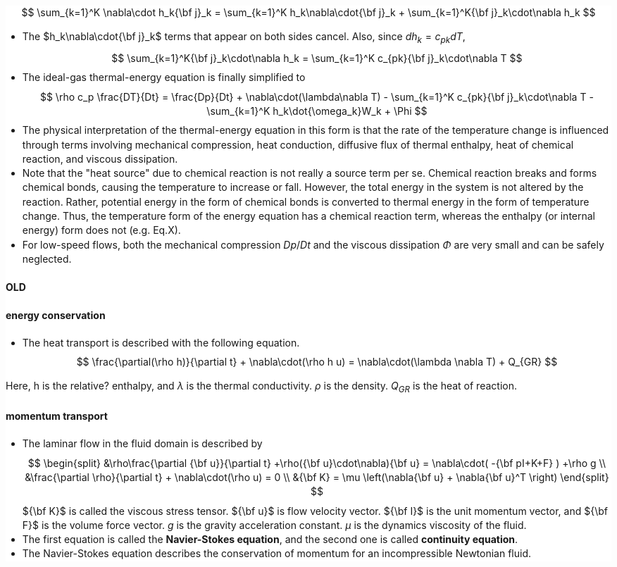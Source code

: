 $$
\sum_{k=1}^K \nabla\cdot h_k{\bf j}_k = \sum_{k=1}^K h_k\nabla\cdot{\bf j}_k + \sum_{k=1}^K{\bf j}_k\cdot\nabla h_k
$$
* The $h_k\nabla\cdot{\bf j}_k$ terms that appear on both sides cancel. Also, since $dh_k = c_{pk}dT$,
$$
\sum_{k=1}^K{\bf j}_k\cdot\nabla h_k = \sum_{k=1}^K c_{pk}{\bf j}_k\cdot\nabla T
$$
* The ideal-gas thermal-energy equation is finally simplified to
$$
\rho c_p \frac{DT}{Dt} = \frac{Dp}{Dt} + \nabla\cdot(\lambda\nabla T) - \sum_{k=1}^K c_{pk}{\bf j}_k\cdot\nabla T - \sum_{k=1}^K h_k\dot{\omega_k}W_k + \Phi
$$
* The physical interpretation of the thermal-energy equation in this form is that the rate of the temperature change is influenced through terms involving mechanical compression, heat conduction, diffusive flux of thermal enthalpy, heat of chemical reaction, and viscous dissipation.
* Note that the "heat source" due to chemical reaction is not really a source term per se. Chemical reaction breaks and forms chemical bonds, causing the temperature to increase or fall. However, the total energy in the system is not altered by the reaction. Rather, potential energy in the form of chemical bonds is converted to thermal energy in the form of temperature change. Thus, the temperature form of the energy equation has a chemical reaction term, whereas the enthalpy (or internal energy) form does not (e.g. Eq.X).
* For low-speed flows, both the mechanical compression $Dp/Dt$ and the viscous dissipation $\Phi$ are very small and can be safely neglected.

#### OLD
#### energy conservation
* The heat transport is described with the following equation.
$$
\frac{\partial(\rho h)}{\partial t} + \nabla\cdot(\rho h u) = \nabla\cdot(\lambda \nabla T) + Q_{GR}
$$

Here, h is the relative? enthalpy, and $\lambda$ is the thermal conductivity. $\rho$ is the density. $Q_{GR}$ is the heat of reaction.

#### momentum transport
* The laminar flow in the fluid domain is described by
$$
\begin{split}
&\rho\frac{\partial {\bf u}}{\partial t} +\rho({\bf u}\cdot\nabla){\bf u}
	= \nabla\cdot( -{\bf pI+K+F} ) +\rho g \\
&\frac{\partial \rho}{\partial t} + \nabla\cdot(\rho u) = 0 \\
&{\bf K} = \mu \left(\nabla{\bf u} + \nabla{\bf u}^T \right)
\end{split}
$$
${\bf K}$ is called the viscous stress tensor. ${\bf u}$ is flow velocity vector. ${\bf I}$ is the unit momentum vector, and ${\bf F}$ is the volume force vector. $g$ is the gravity acceleration constant. $\mu$ is the dynamics viscosity of the fluid.
* The first equation is called the **Navier-Stokes equation**, and the second one is called **continuity equation**.
* The Navier-Stokes equation describes the conservation of momentum for an incompressible Newtonian fluid.
